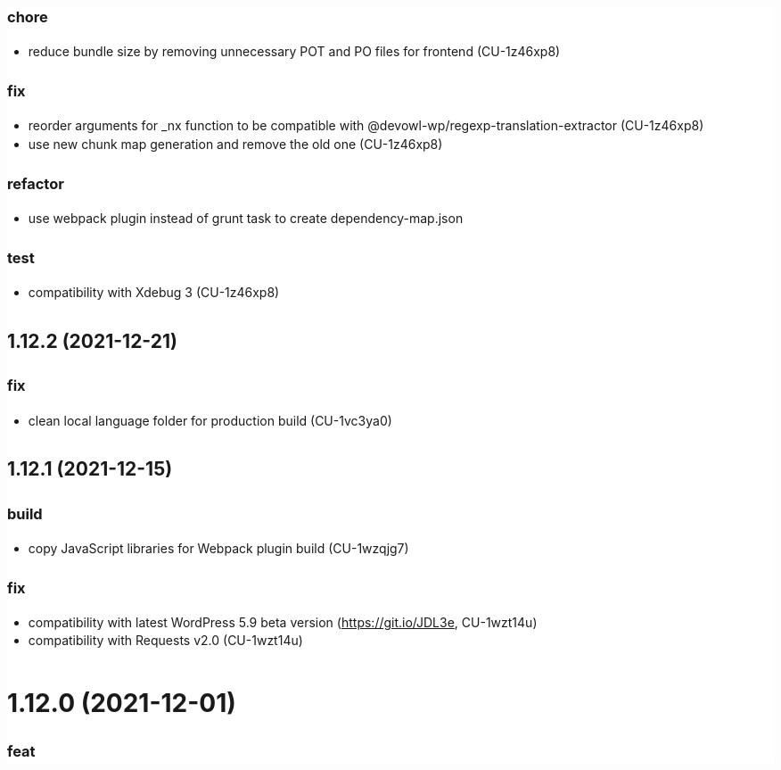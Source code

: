 
### chore

* reduce bundle size by removing unnecessary POT and PO files for frontend (CU-1z46xp8)


### fix

* reorder arguments for _nx function to be compatible with @devowl-wp/regexp-translation-extractor (CU-1z46xp8)
* use new chunk map generation and remove the old one (CU-1z46xp8)


### refactor

* use webpack plugin instead of grunt task to create dependency-map.json


### test

* compatibility with Xdebug 3 (CU-1z46xp8)





## 1.12.2 (2021-12-21)


### fix

* clean local language folder for production build (CU-1vc3ya0)





## 1.12.1 (2021-12-15)


### build

* copy JavaScript libraries for Webpack plugin build (CU-1wzqjg7)


### fix

* compatibility with latest WordPress 5.9 beta version (https://git.io/JDL3e, CU-1wzt14u)
* compatibility with Requests v2.0 (CU-1wzt14u)





# 1.12.0 (2021-12-01)


### feat
